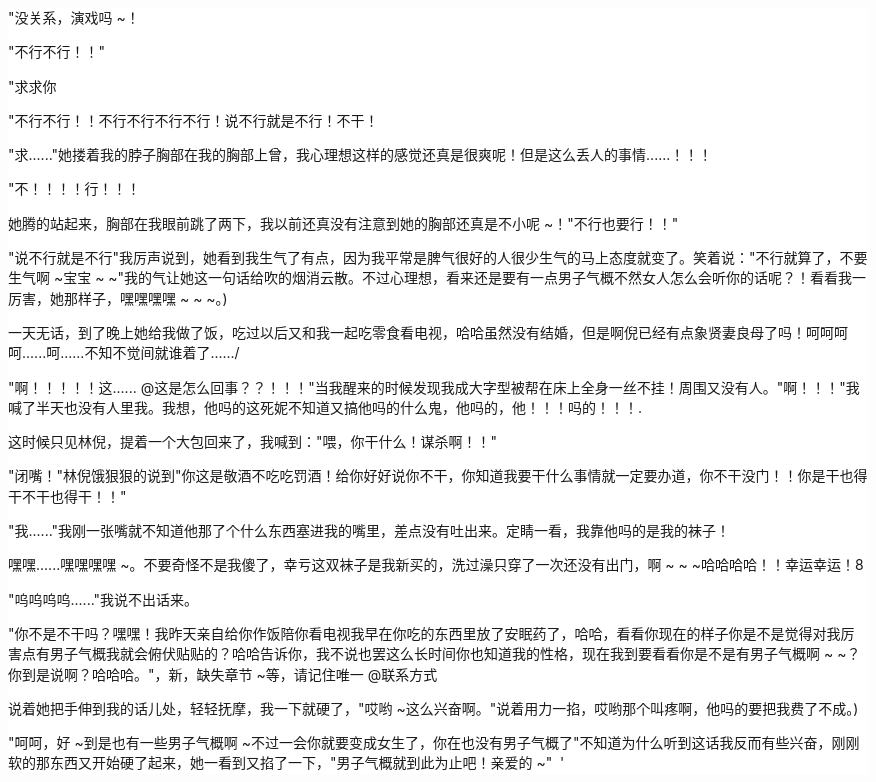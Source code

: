 

"没关系，演戏吗 ~！



"不行不行！！"



"求求你



"不行不行！！不行不行不行不行！说不行就是不行！不干！



"求......"她搂着我的脖子胸部在我的胸部上曾，我心理想这样的感觉还真是很爽呢！但是这么丢人的事情......！！！



"不！！！！行！！！



她腾的站起来，胸部在我眼前跳了两下，我以前还真没有注意到她的胸部还真是不小呢 ~！"不行也要行！！"



"说不行就是不行"我厉声说到，她看到我生气了有点，因为我平常是脾气很好的人很少生气的马上态度就变了。笑着说："不行就算了，不要生气啊 ~宝宝 ~ ~"我的气让她这一句话给吹的烟消云散。不过心理想，看来还是要有一点男子气概不然女人怎么会听你的话呢？！看看我一厉害，她那样子，嘿嘿嘿嘿 ~ ~ ~。)



一天无话，到了晚上她给我做了饭，吃过以后又和我一起吃零食看电视，哈哈虽然没有结婚，但是啊倪已经有点象贤妻良母了吗！呵呵呵呵......呵......不知不觉间就谁着了....../



"啊！！！！！这...... @这是怎么回事？？！！！"当我醒来的时候发现我成大字型被帮在床上全身一丝不挂！周围又没有人。"啊！！！"我喊了半天也没有人里我。我想，他吗的这死妮不知道又搞他吗的什么鬼，他吗的，他！！！吗的！！！.



这时候只见林倪，提着一个大包回来了，我喊到："喂，你干什么！谋杀啊！！" 



"闭嘴！"林倪饿狠狠的说到"你这是敬酒不吃吃罚酒！给你好好说你不干，你知道我要干什么事情就一定要办道，你不干没门！！你是干也得干不干也得干！！"



"我......"我刚一张嘴就不知道他那了个什么东西塞进我的嘴里，差点没有吐出来。定睛一看，我靠他吗的是我的袜子！





嘿嘿......嘿嘿嘿嘿 ~。不要奇怪不是我傻了，幸亏这双袜子是我新买的，洗过澡只穿了一次还没有出门，啊 ~ ~ ~哈哈哈哈！！幸运幸运！8



"呜呜呜呜......"我说不出话来。



"你不是不干吗？嘿嘿！我昨天亲自给你作饭陪你看电视我早在你吃的东西里放了安眠药了，哈哈，看看你现在的样子你是不是觉得对我厉害点有男子气概我就会俯伏贴贴的？哈哈告诉你，我不说也罢这么长时间你也知道我的性格，现在我到要看看你是不是有男子气概啊 ~ ~？你到是说啊？哈哈哈。"，新，缺失章节 ~等，请记住唯一 @联系方式



说着她把手伸到我的话儿处，轻轻抚摩，我一下就硬了，"哎哟 ~这么兴奋啊。"说着用力一掐，哎哟那个叫疼啊，他吗的要把我费了不成。)



"呵呵，好 ~到是也有一些男子气概啊 ~不过一会你就要变成女生了，你在也没有男子气概了"不知道为什么听到这话我反而有些兴奋，刚刚软的那东西又开始硬了起来，她一看到又掐了一下，"男子气概就到此为止吧！亲爱的 ~"  '
